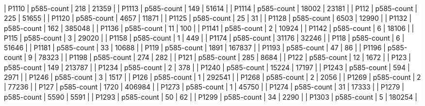 | P1110 | p585-count | 218 | 21359 |
| P1113 | p585-count | 149 | 51614 |
| P1114 | p585-count | 18002 | 23181 |
| P112 | p585-count | 225 | 51655 |
| P1120 | p585-count | 4657 | 11871 |
| P1125 | p585-count | 25 | 31 |
| P1128 | p585-count | 6503 | 12990 |
| P1132 | p585-count | 162 | 385048 |
| P1136 | p585-count | 11 | 100 |
| P1141 | p585-count | 2 | 10924 |
| P1142 | p585-count | 6 | 18106 |
| P115 | p585-count | 3 | 29020 |
| P1158 | p585-count | 1 | 449 |
| P1174 | p585-count | 31176 | 32246 |
| P118 | p585-count | 6 | 51646 |
| P1181 | p585-count | 33 | 10688 |
| P119 | p585-count | 1891 | 167837 |
| P1193 | p585-count | 47 | 86 |
| P1196 | p585-count | 9 | 78323 |
| P1198 | p585-count | 274 | 282 |
| P121 | p585-count | 285 | 8684 |
| P122 | p585-count | 12 | 1672 |
| P123 | p585-count | 149 | 213787 |
| P1234 | p585-count | 2 | 378 |
| P1240 | p585-count | 15224 | 17197 |
| P1243 | p585-count | 594 | 2971 |
| P1246 | p585-count | 3 | 1517 |
| P126 | p585-count | 1 | 292541 |
| P1268 | p585-count | 2 | 2056 |
| P1269 | p585-count | 2 | 77236 |
| P127 | p585-count | 1720 | 406984 |
| P1273 | p585-count | 1 | 45750 |
| P1274 | p585-count | 31 | 17333 |
| P1279 | p585-count | 5590 | 5591 |
| P1293 | p585-count | 50 | 62 |
| P1299 | p585-count | 34 | 2290 |
| P1303 | p585-count | 5 | 180254 |